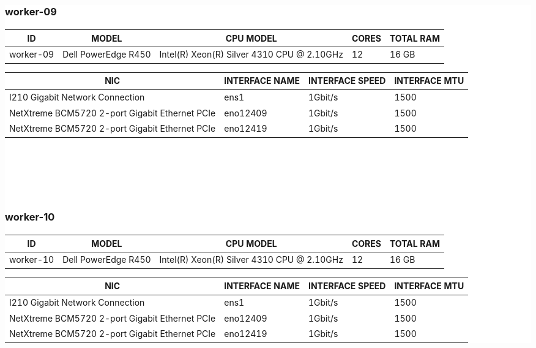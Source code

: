 ### worker-09
|ID       |MODEL              |CPU MODEL                                 |CORES|TOTAL RAM|
|---------|-------------------|------------------------------------------|-----|---------|
|worker-09|Dell PowerEdge R450|Intel(R) Xeon(R) Silver 4310 CPU @ 2.10GHz|12   |16 GB    |

|NIC                                           |INTERFACE NAME|INTERFACE SPEED|INTERFACE MTU|
|----------------------------------------------|--------------|---------------|-------------|
|I210 Gigabit Network Connection               |ens1          |1Gbit/s        |1500         |
|NetXtreme BCM5720 2-port Gigabit Ethernet PCIe|eno12409      |1Gbit/s        |1500         |
|NetXtreme BCM5720 2-port Gigabit Ethernet PCIe|eno12419      |1Gbit/s        |1500         |

<br/><br/>
<br/><br/>

### worker-10
|ID       |MODEL              |CPU MODEL                                 |CORES|TOTAL RAM|
|---------|-------------------|------------------------------------------|-----|---------|
|worker-10|Dell PowerEdge R450|Intel(R) Xeon(R) Silver 4310 CPU @ 2.10GHz|12   |16 GB    |

|NIC                                           |INTERFACE NAME|INTERFACE SPEED|INTERFACE MTU|
|----------------------------------------------|--------------|---------------|-------------|
|I210 Gigabit Network Connection               |ens1          |1Gbit/s        |1500         |
|NetXtreme BCM5720 2-port Gigabit Ethernet PCIe|eno12409      |1Gbit/s        |1500         |
|NetXtreme BCM5720 2-port Gigabit Ethernet PCIe|eno12419      |1Gbit/s        |1500         |
